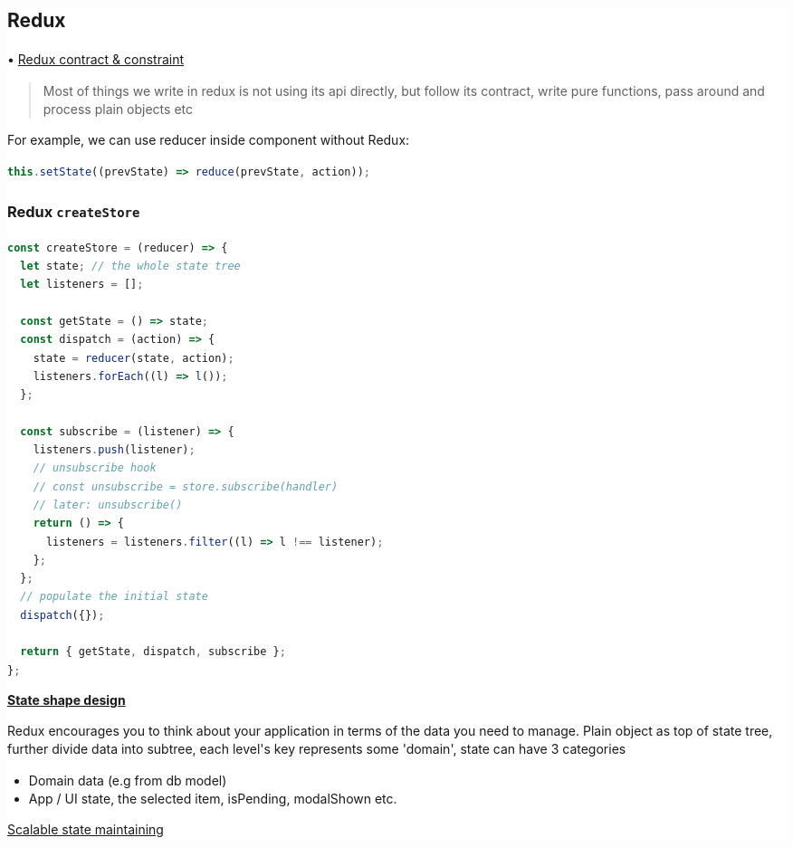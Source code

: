 ## Redux

• [Redux contract & constraint](https://www.youtube.com/watch?v=uvAXVMwHJXU&app=desktop)

> Most of things we write in redux is not using its api directly, but follow its contract, write pure functions, pass around and process plain objects etc

For example, we can use reducer inside component without Redux:

```js
this.setState((prevState) => reduce(prevState, action));
```

### Redux `createStore`

```js
const createStore = (reducer) => {
  let state; // the whole state tree
  let listeners = [];

  const getState = () => state;
  const dispatch = (action) => {
    state = reducer(state, action);
    listeners.forEach((l) => l());
  };

  const subscribe = (listener) => {
    listeners.push(listener);
    // unsubscribe hook
    // const unsubscribe = store.subscribe(handler)
    // later: unsubscribe()
    return () => {
      listeners = listeners.filter((l) => l !== listener);
    };
  };
  // populate the initial state
  dispatch({});

  return { getState, dispatch, subscribe };
};
```

**[State shape design](https://hackernoon.com/avoiding-accidental-complexity-when-structuring-your-app-state-6e6d22ad5e2a)**

Redux encourages you to think about your application in terms of the data you need to manage. Plain object as top of state tree, further divide data into subtree, each level's key represents some 'domain', state can have 3 categories

- Domain data (e.g from db model)
- App / UI state, the selected item, isPending, modalShown etc.

[Scalable state maintaining](https://techblog.appnexus.com/five-tips-for-working-with-redux-in-large-applications-89452af4fdcb)
